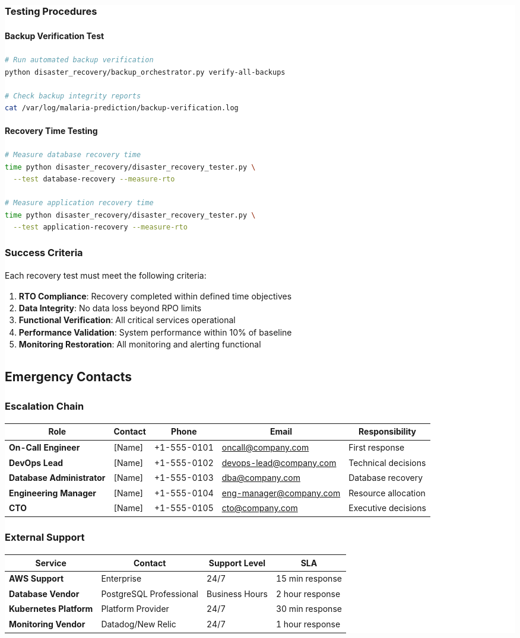 ### Testing Procedures

#### Backup Verification Test
```bash
# Run automated backup verification
python disaster_recovery/backup_orchestrator.py verify-all-backups

# Check backup integrity reports
cat /var/log/malaria-prediction/backup-verification.log
```

#### Recovery Time Testing
```bash
# Measure database recovery time
time python disaster_recovery/disaster_recovery_tester.py \
  --test database-recovery --measure-rto

# Measure application recovery time
time python disaster_recovery/disaster_recovery_tester.py \
  --test application-recovery --measure-rto
```

### Success Criteria

Each recovery test must meet the following criteria:

1. **RTO Compliance**: Recovery completed within defined time objectives
2. **Data Integrity**: No data loss beyond RPO limits
3. **Functional Verification**: All critical services operational
4. **Performance Validation**: System performance within 10% of baseline
5. **Monitoring Restoration**: All monitoring and alerting functional

## Emergency Contacts

### Escalation Chain

| Role | Contact | Phone | Email | Responsibility |
|------|---------|-------|-------|----------------|
| **On-Call Engineer** | [Name] | +1-555-0101 | oncall@company.com | First response |
| **DevOps Lead** | [Name] | +1-555-0102 | devops-lead@company.com | Technical decisions |
| **Database Administrator** | [Name] | +1-555-0103 | dba@company.com | Database recovery |
| **Engineering Manager** | [Name] | +1-555-0104 | eng-manager@company.com | Resource allocation |
| **CTO** | [Name] | +1-555-0105 | cto@company.com | Executive decisions |

### External Support

| Service | Contact | Support Level | SLA |
|---------|---------|---------------|-----|
| **AWS Support** | Enterprise | 24/7 | 15 min response |
| **Database Vendor** | PostgreSQL Professional | Business Hours | 2 hour response |
| **Kubernetes Platform** | Platform Provider | 24/7 | 30 min response |
| **Monitoring Vendor** | Datadog/New Relic | 24/7 | 1 hour response |
